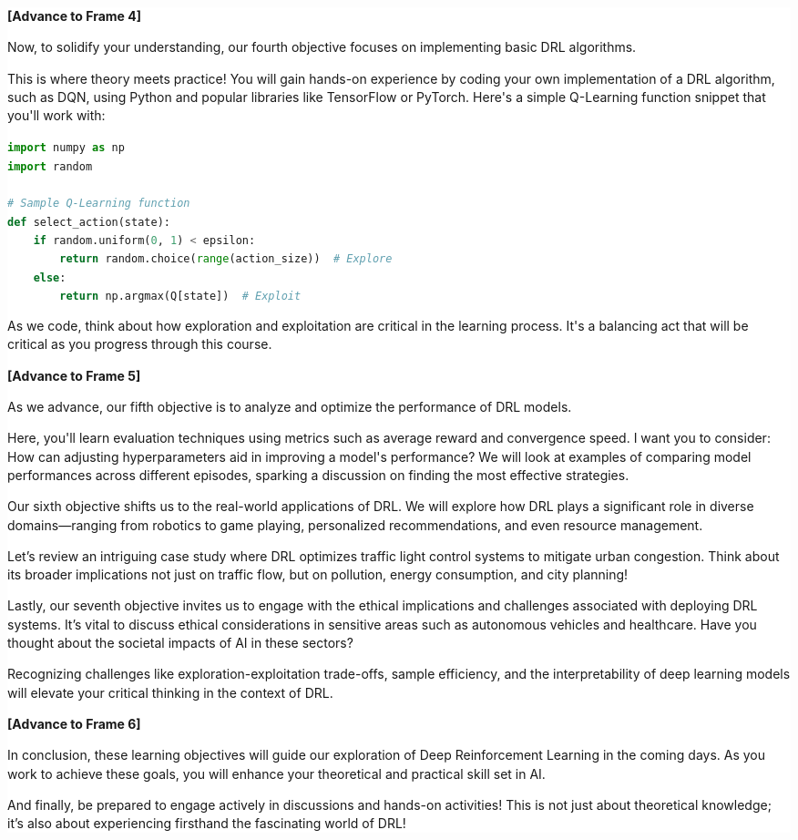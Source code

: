 **[Advance to Frame 4]**

Now, to solidify your understanding, our fourth objective focuses on implementing basic DRL algorithms. 

This is where theory meets practice! You will gain hands-on experience by coding your own implementation of a DRL algorithm, such as DQN, using Python and popular libraries like TensorFlow or PyTorch. Here's a simple Q-Learning function snippet that you'll work with:

```python
import numpy as np
import random

# Sample Q-Learning function
def select_action(state):
    if random.uniform(0, 1) < epsilon:
        return random.choice(range(action_size))  # Explore
    else:
        return np.argmax(Q[state])  # Exploit
```

As we code, think about how exploration and exploitation are critical in the learning process. It's a balancing act that will be critical as you progress through this course.

**[Advance to Frame 5]**

As we advance, our fifth objective is to analyze and optimize the performance of DRL models. 

Here, you'll learn evaluation techniques using metrics such as average reward and convergence speed. I want you to consider: How can adjusting hyperparameters aid in improving a model's performance? We will look at examples of comparing model performances across different episodes, sparking a discussion on finding the most effective strategies.

Our sixth objective shifts us to the real-world applications of DRL. We will explore how DRL plays a significant role in diverse domains—ranging from robotics to game playing, personalized recommendations, and even resource management. 

Let’s review an intriguing case study where DRL optimizes traffic light control systems to mitigate urban congestion. Think about its broader implications not just on traffic flow, but on pollution, energy consumption, and city planning!

Lastly, our seventh objective invites us to engage with the ethical implications and challenges associated with deploying DRL systems. It’s vital to discuss ethical considerations in sensitive areas such as autonomous vehicles and healthcare. Have you thought about the societal impacts of AI in these sectors? 

Recognizing challenges like exploration-exploitation trade-offs, sample efficiency, and the interpretability of deep learning models will elevate your critical thinking in the context of DRL.

**[Advance to Frame 6]**

In conclusion, these learning objectives will guide our exploration of Deep Reinforcement Learning in the coming days. As you work to achieve these goals, you will enhance your theoretical and practical skill set in AI.

And finally, be prepared to engage actively in discussions and hands-on activities! This is not just about theoretical knowledge; it’s also about experiencing firsthand the fascinating world of DRL!

